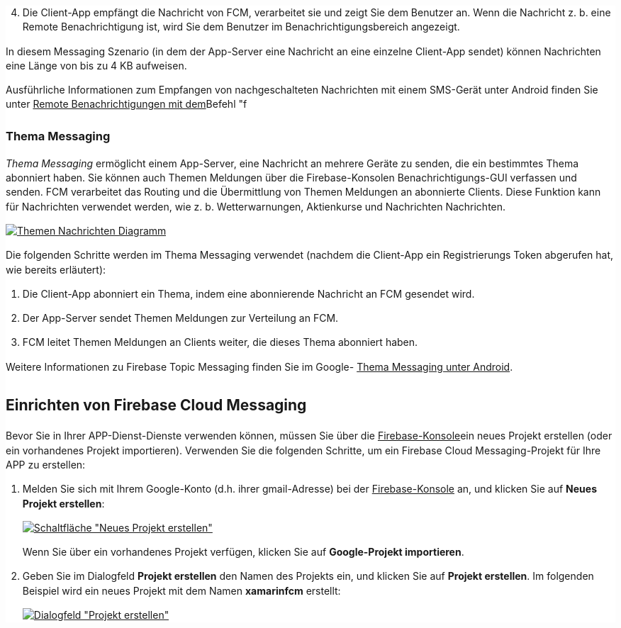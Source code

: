 4. Die Client-App empfängt die Nachricht von FCM, verarbeitet sie und zeigt Sie dem Benutzer an. Wenn die Nachricht z. b. eine Remote Benachrichtigung ist, wird Sie dem Benutzer im Benachrichtigungsbereich angezeigt.

In diesem Messaging Szenario (in dem der App-Server eine Nachricht an eine einzelne Client-App sendet) können Nachrichten eine Länge von bis zu 4 KB aufweisen.

Ausführliche Informationen zum Empfangen von nachgeschalteten Nachrichten mit einem SMS-Gerät unter Android finden Sie unter [Remote Benachrichtigungen mit dem](~/android/data-cloud/google-messaging/remote-notifications-with-fcm.md)Befehl "f

### <a name="topic-messaging"></a>Thema Messaging

*Thema Messaging* ermöglicht einem App-Server, eine Nachricht an mehrere Geräte zu senden, die ein bestimmtes Thema abonniert haben. Sie können auch Themen Meldungen über die Firebase-Konsolen Benachrichtigungs-GUI verfassen und senden. FCM verarbeitet das Routing und die Übermittlung von Themen Meldungen an abonnierte Clients. Diese Funktion kann für Nachrichten verwendet werden, wie z. b. Wetterwarnungen, Aktienkurse und Nachrichten Nachrichten.

[![Themen Nachrichten Diagramm](firebase-cloud-messaging-images/04-topic-messaging-sml.png)](firebase-cloud-messaging-images/04-topic-messaging.png#lightbox)

Die folgenden Schritte werden im Thema Messaging verwendet (nachdem die Client-App ein Registrierungs Token abgerufen hat, wie bereits erläutert):

1. Die Client-App abonniert ein Thema, indem eine abonnierende Nachricht an FCM gesendet wird.

2. Der App-Server sendet Themen Meldungen zur Verteilung an FCM.

3. FCM leitet Themen Meldungen an Clients weiter, die dieses Thema abonniert haben.

Weitere Informationen zu Firebase Topic Messaging finden Sie im Google- [Thema Messaging unter Android](https://firebase.google.com/docs/cloud-messaging/android/topic-messaging).

<a name="setup_fcm"></a>

## <a name="setting-up-firebase-cloud-messaging"></a>Einrichten von Firebase Cloud Messaging

Bevor Sie in Ihrer APP-Dienst-Dienste verwenden können, müssen Sie über die [Firebase-Konsole](https://console.firebase.google.com/)ein neues Projekt erstellen (oder ein vorhandenes Projekt importieren). Verwenden Sie die folgenden Schritte, um ein Firebase Cloud Messaging-Projekt für Ihre APP zu erstellen:

1. Melden Sie sich mit Ihrem Google-Konto (d.h. ihrer gmail-Adresse) bei der [Firebase-Konsole](https://console.firebase.google.com/) an, und klicken Sie auf **Neues Projekt erstellen**:

    [![Schaltfläche "Neues Projekt erstellen"](firebase-cloud-messaging-images/05-firebase-console-sml.png)](firebase-cloud-messaging-images/05-firebase-console.png#lightbox)

    Wenn Sie über ein vorhandenes Projekt verfügen, klicken Sie auf **Google-Projekt importieren**.

2. Geben Sie im Dialogfeld **Projekt erstellen** den Namen des Projekts ein, und klicken Sie auf **Projekt erstellen**. Im folgenden Beispiel wird ein neues Projekt mit dem Namen **xamarinfcm** erstellt:

    [![Dialogfeld "Projekt erstellen"](firebase-cloud-messaging-images/06-create-a-project-sml.png)](firebase-cloud-messaging-images/06-create-a-project.png#lightbox)

